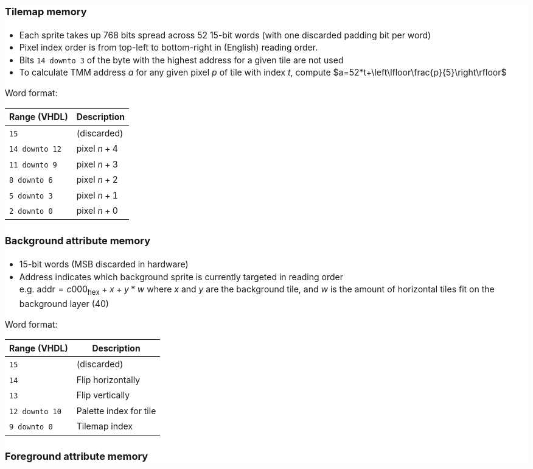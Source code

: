 [TMM]: #tilemap-memory
### Tilemap memory

- Each sprite takes up 768 bits spread across 52 15-bit words (with one
  discarded padding bit per word)
- Pixel index order is from top-left to bottom-right in (English) reading
  order.
- Bits `14 downto 3` of the byte with the highest address for a given tile are
  not used
- To calculate TMM address $a$ for any given pixel $p$ of tile with index $t$,
  compute $a=52*t+\left\lfloor\frac{p}{5}\right\rfloor$

Word format:

|Range (VHDL)|Description|
|-|-|
|`15`|(discarded)|
|`14 downto 12`|pixel $n+4$|
|`11 downto 9`|pixel $n+3$|
|`8 downto 6`|pixel $n+2$|
|`5 downto 3`|pixel $n+1$|
|`2 downto 0`|pixel $n+0$|


[BAM]: #background-attribute-memory
### Background attribute memory

- 15-bit words (MSB discarded in hardware)
- Address indicates which background sprite is currently targeted in reading
  order  
  e.g. $\textrm{addr} = c000_{\textrm{hex}} + x + y*w$ where $x$ and $y$
  are the background tile, and $w$ is the amount of horizontal tiles fit on the
  background layer (40)

Word format:

|Range (VHDL)|Description|
|-|-|
|`15`|(discarded)|
|`14`|Flip horizontally|
|`13`|Flip vertically|
|`12 downto 10`|Palette index for tile|
|`9 downto 0`|Tilemap index|

[FAM]: #foreground-attribute-memory
### Foreground attribute memory


[PAL]: #palettes
[AUX]: #auxiliary-memory
[custompputimings]: https://docs.google.com/spreadsheets/d/1MU6K4c4PtMR_JXIpc3I0ZJdLZNnoFO7G2P3olCz6LSc